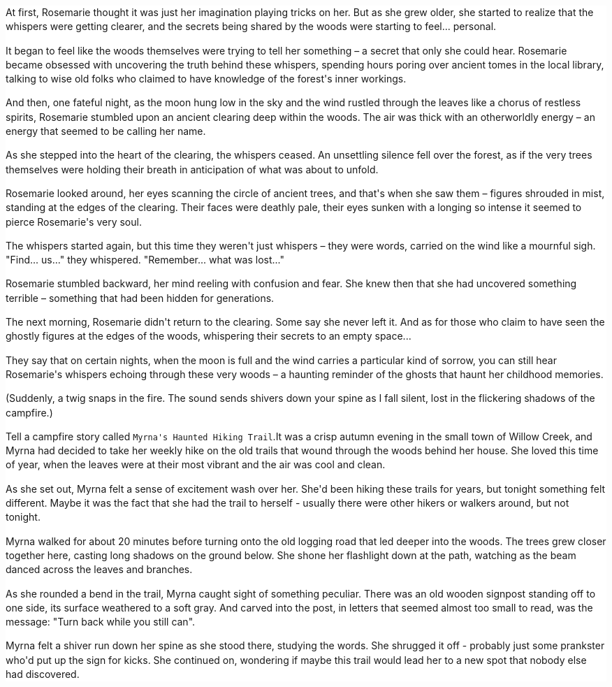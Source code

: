 At first, Rosemarie thought it was just her imagination playing tricks on her. But as she grew older, she started to realize that the whispers were getting clearer, and the secrets being shared by the woods were starting to feel... personal.

It began to feel like the woods themselves were trying to tell her something – a secret that only she could hear. Rosemarie became obsessed with uncovering the truth behind these whispers, spending hours poring over ancient tomes in the local library, talking to wise old folks who claimed to have knowledge of the forest's inner workings.

And then, one fateful night, as the moon hung low in the sky and the wind rustled through the leaves like a chorus of restless spirits, Rosemarie stumbled upon an ancient clearing deep within the woods. The air was thick with an otherworldly energy – an energy that seemed to be calling her name.

As she stepped into the heart of the clearing, the whispers ceased. An unsettling silence fell over the forest, as if the very trees themselves were holding their breath in anticipation of what was about to unfold.

Rosemarie looked around, her eyes scanning the circle of ancient trees, and that's when she saw them – figures shrouded in mist, standing at the edges of the clearing. Their faces were deathly pale, their eyes sunken with a longing so intense it seemed to pierce Rosemarie's very soul.

The whispers started again, but this time they weren't just whispers – they were words, carried on the wind like a mournful sigh. "Find... us..." they whispered. "Remember... what was lost..."

Rosemarie stumbled backward, her mind reeling with confusion and fear. She knew then that she had uncovered something terrible – something that had been hidden for generations.

The next morning, Rosemarie didn't return to the clearing. Some say she never left it. And as for those who claim to have seen the ghostly figures at the edges of the woods, whispering their secrets to an empty space...

They say that on certain nights, when the moon is full and the wind carries a particular kind of sorrow, you can still hear Rosemarie's whispers echoing through these very woods – a haunting reminder of the ghosts that haunt her childhood memories.

(Suddenly, a twig snaps in the fire. The sound sends shivers down your spine as I fall silent, lost in the flickering shadows of the campfire.)<end>

Tell a campfire story called `Myrna's Haunted Hiking Trail`.<start>It was a crisp autumn evening in the small town of Willow Creek, and Myrna had decided to take her weekly hike on the old trails that wound through the woods behind her house. She loved this time of year, when the leaves were at their most vibrant and the air was cool and clean.

As she set out, Myrna felt a sense of excitement wash over her. She'd been hiking these trails for years, but tonight something felt different. Maybe it was the fact that she had the trail to herself - usually there were other hikers or walkers around, but not tonight.

Myrna walked for about 20 minutes before turning onto the old logging road that led deeper into the woods. The trees grew closer together here, casting long shadows on the ground below. She shone her flashlight down at the path, watching as the beam danced across the leaves and branches.

As she rounded a bend in the trail, Myrna caught sight of something peculiar. There was an old wooden signpost standing off to one side, its surface weathered to a soft gray. And carved into the post, in letters that seemed almost too small to read, was the message: "Turn back while you still can".

Myrna felt a shiver run down her spine as she stood there, studying the words. She shrugged it off - probably just some prankster who'd put up the sign for kicks. She continued on, wondering if maybe this trail would lead her to a new spot that nobody else had discovered.
